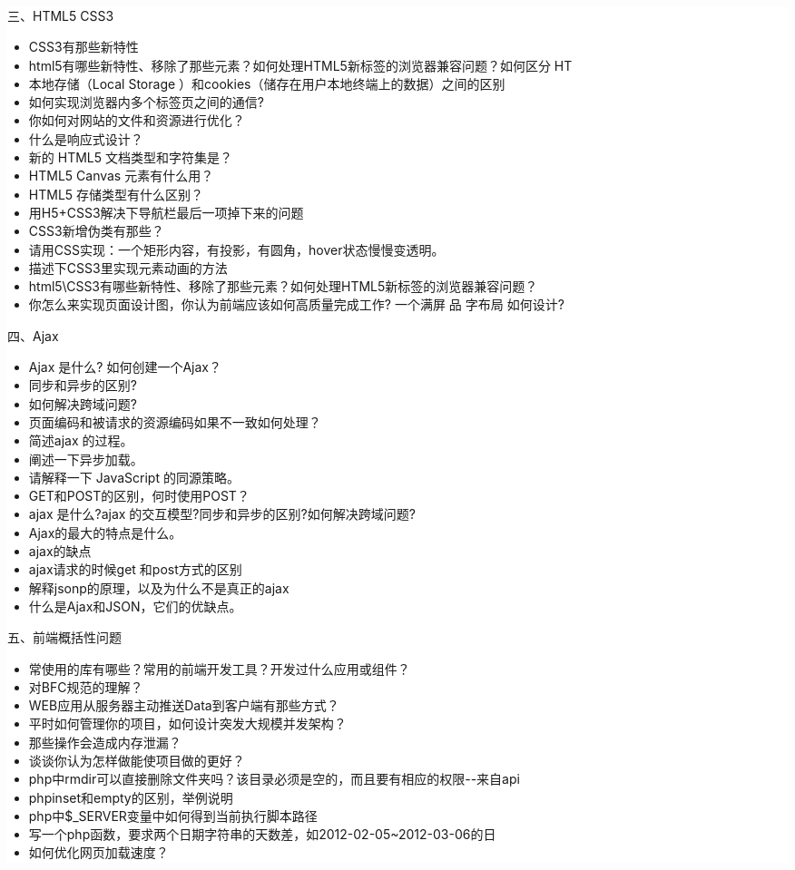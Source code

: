 
三、HTML5 CSS3

- CSS3有那些新特性
- html5有哪些新特性、移除了那些元素？如何处理HTML5新标签的浏览器兼容问题？如何区分 HT
- 本地存储（Local Storage ）和cookies（储存在用户本地终端上的数据）之间的区别
- 如何实现浏览器内多个标签页之间的通信?
- 你如何对网站的文件和资源进行优化？
- 什么是响应式设计？
- 新的 HTML5 文档类型和字符集是？
- HTML5 Canvas 元素有什么用？
- HTML5 存储类型有什么区别？
- 用H5+CSS3解决下导航栏最后一项掉下来的问题
- CSS3新增伪类有那些？
- 请用CSS实现：一个矩形内容，有投影，有圆角，hover状态慢慢变透明。
- 描述下CSS3里实现元素动画的方法
- html5\CSS3有哪些新特性、移除了那些元素？如何处理HTML5新标签的浏览器兼容问题？
- 你怎么来实现页面设计图，你认为前端应该如何高质量完成工作? 一个满屏 品 字布局 如何设计?


四、Ajax

- Ajax 是什么? 如何创建一个Ajax？
- 同步和异步的区别?
- 如何解决跨域问题?
- 页面编码和被请求的资源编码如果不一致如何处理？
- 简述ajax 的过程。
- 阐述一下异步加载。
- 请解释一下 JavaScript 的同源策略。
- GET和POST的区别，何时使用POST？
- ajax 是什么?ajax 的交互模型?同步和异步的区别?如何解决跨域问题?
- Ajax的最大的特点是什么。
- ajax的缺点
- ajax请求的时候get 和post方式的区别
- 解释jsonp的原理，以及为什么不是真正的ajax
- 什么是Ajax和JSON，它们的优缺点。


五、前端概括性问题

- 常使用的库有哪些？常用的前端开发工具？开发过什么应用或组件？
- 对BFC规范的理解？
- WEB应用从服务器主动推送Data到客户端有那些方式？
- 平时如何管理你的项目，如何设计突发大规模并发架构？
- 那些操作会造成内存泄漏？
- 谈谈你认为怎样做能使项目做的更好？
- php中rmdir可以直接删除文件夹吗？该目录必须是空的，而且要有相应的权限--来自api
- phpinset和empty的区别，举例说明
- php中$\_SERVER变量中如何得到当前执行脚本路径
- 写一个php函数，要求两个日期字符串的天数差，如2012-02-05~2012-03-06的日
- 如何优化网页加载速度？
